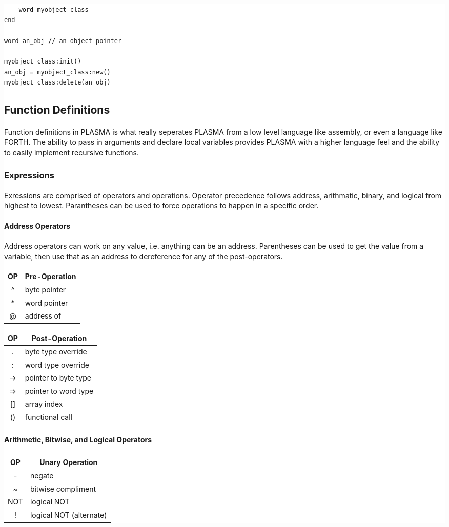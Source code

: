 ```
    word myobject_class
end
    
word an_obj // an object pointer
    
myobject_class:init()
an_obj = myobject_class:new()
myobject_class:delete(an_obj)
```

## Function Definitions
Function definitions in PLASMA is what really seperates PLASMA from a low level language like assembly, or even a language like FORTH. The ability to pass in arguments and declare local variables provides PLASMA with a higher language feel and the ability to easily implement recursive functions.

### Expressions
Exressions are comprised of operators and operations. Operator precedence follows address, arithmatic, binary, and logical from highest to lowest. Parantheses can be used to force operations to happen in a specific order.

#### Address Operators
Address operators can work on any value, i.e. anything can be an address. Parentheses can be used to get the value from a variable, then use that as an address to dereference for any of the post-operators.

| OP   |  Pre-Operation      |
|:----:|---------------------|
| ^    | byte pointer
| *    | word pointer
| @    | address of

| OP   |  Post-Operation     |
|:----:|---------------------|
| .    | byte type override
| :    | word type override
| ->   | pointer to byte type
| =>   | pointer to word type
| []   | array index
| ()   | functional call

#### Arithmetic, Bitwise, and Logical Operators
| OP   |     Unary Operation |
|:----:|---------------------|
| -    | negate
| ~    | bitwise compliment
| NOT  | logical NOT
|  !   | logical NOT (alternate)
